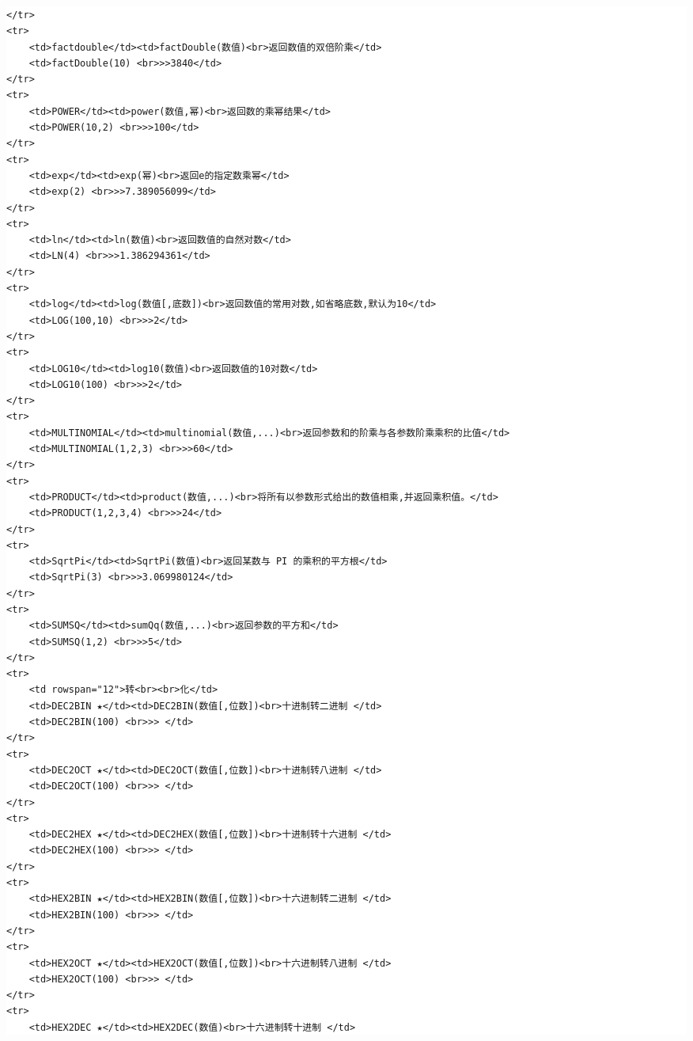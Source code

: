     </tr>
    <tr>
        <td>factdouble</td><td>factDouble(数值)<br>返回数值的双倍阶乘</td>
        <td>factDouble(10) <br>>>3840</td>
    </tr>
    <tr>
        <td>POWER</td><td>power(数值,幂)<br>返回数的乘幂结果</td>
        <td>POWER(10,2) <br>>>100</td>
    </tr>
    <tr>
        <td>exp</td><td>exp(幂)<br>返回e的指定数乘幂</td>
        <td>exp(2) <br>>>7.389056099</td>
    </tr>
    <tr>
        <td>ln</td><td>ln(数值)<br>返回数值的自然对数</td>
        <td>LN(4) <br>>>1.386294361</td>
    </tr>
    <tr>
        <td>log</td><td>log(数值[,底数])<br>返回数值的常用对数,如省略底数,默认为10</td>
        <td>LOG(100,10) <br>>>2</td>
    </tr>
    <tr>
        <td>LOG10</td><td>log10(数值)<br>返回数值的10对数</td>
        <td>LOG10(100) <br>>>2</td>
    </tr>
    <tr>
        <td>MULTINOMIAL</td><td>multinomial(数值,...)<br>返回参数和的阶乘与各参数阶乘乘积的比值</td>
        <td>MULTINOMIAL(1,2,3) <br>>>60</td>
    </tr>
    <tr>
        <td>PRODUCT</td><td>product(数值,...)<br>将所有以参数形式给出的数值相乘,并返回乘积值。</td>
        <td>PRODUCT(1,2,3,4) <br>>>24</td>
    </tr>
    <tr>
        <td>SqrtPi</td><td>SqrtPi(数值)<br>返回某数与 PI 的乘积的平方根</td>
        <td>SqrtPi(3) <br>>>3.069980124</td>
    </tr>
    <tr>
        <td>SUMSQ</td><td>sumQq(数值,...)<br>返回参数的平方和</td>
        <td>SUMSQ(1,2) <br>>>5</td>
    </tr>
    <tr>
        <td rowspan="12">转<br><br>化</td>
        <td>DEC2BIN ★</td><td>DEC2BIN(数值[,位数])<br>十进制转二进制 </td>
        <td>DEC2BIN(100) <br>>> </td>
    </tr>
    <tr>
        <td>DEC2OCT ★</td><td>DEC2OCT(数值[,位数])<br>十进制转八进制 </td>
        <td>DEC2OCT(100) <br>>> </td>
    </tr>
    <tr>
        <td>DEC2HEX ★</td><td>DEC2HEX(数值[,位数])<br>十进制转十六进制 </td>
        <td>DEC2HEX(100) <br>>> </td>
    </tr>
    <tr>
        <td>HEX2BIN ★</td><td>HEX2BIN(数值[,位数])<br>十六进制转二进制 </td>
        <td>HEX2BIN(100) <br>>> </td>
    </tr>
    <tr>
        <td>HEX2OCT ★</td><td>HEX2OCT(数值[,位数])<br>十六进制转八进制 </td>
        <td>HEX2OCT(100) <br>>> </td>
    </tr>
    <tr>
        <td>HEX2DEC ★</td><td>HEX2DEC(数值)<br>十六进制转十进制 </td>
